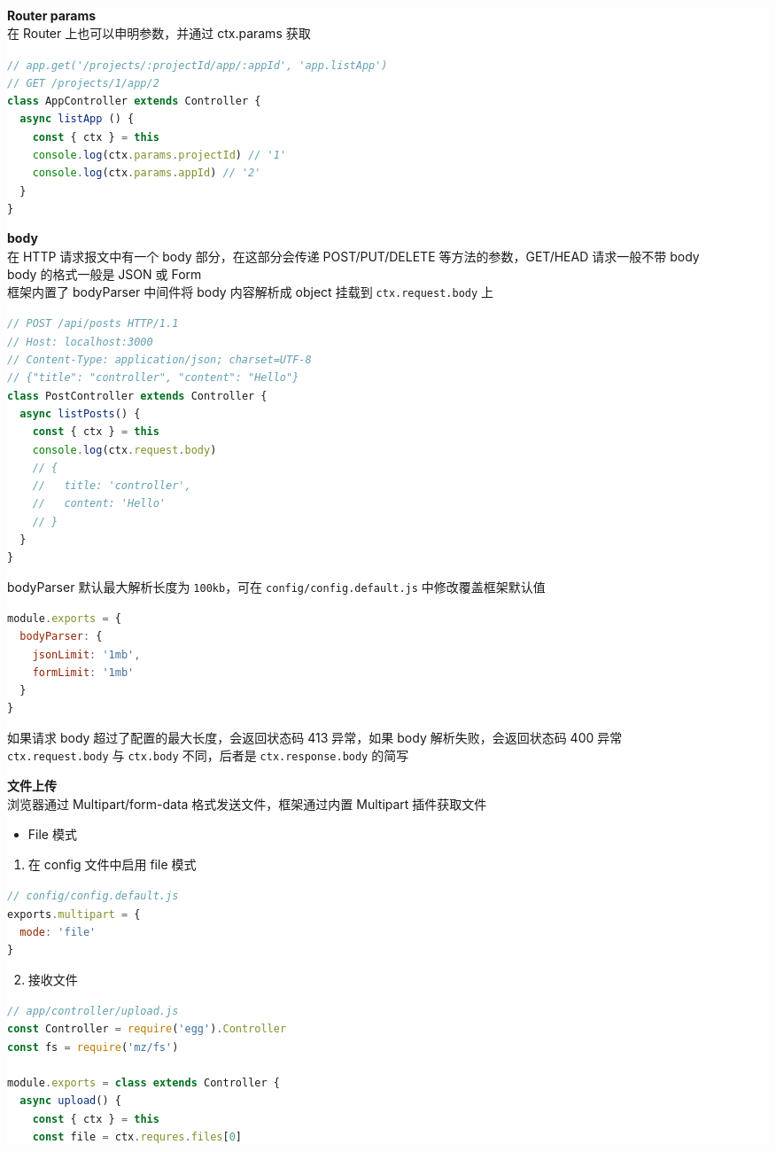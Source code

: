   **Router params**  
  在 Router 上也可以申明参数，并通过 ctx.params 获取
  ``` JavaScript
  // app.get('/projects/:projectId/app/:appId', 'app.listApp')
  // GET /projects/1/app/2
  class AppController extends Controller {
    async listApp () {
      const { ctx } = this
      console.log(ctx.params.projectId) // '1'
      console.log(ctx.params.appId) // '2'
    }
  }
  ```

  **body**  
  在 HTTP 请求报文中有一个 body 部分，在这部分会传递 POST/PUT/DELETE 等方法的参数，GET/HEAD 请求一般不带 body  
  body 的格式一般是 JSON 或 Form  
  框架内置了 bodyParser 中间件将 body 内容解析成 object 挂载到 `ctx.request.body` 上
  ``` JavaScript
  // POST /api/posts HTTP/1.1
  // Host: localhost:3000
  // Content-Type: application/json; charset=UTF-8
  // {"title": "controller", "content": "Hello"}
  class PostController extends Controller {
    async listPosts() {
      const { ctx } = this
      console.log(ctx.request.body)
      // {
      //   title: 'controller',
      //   content: 'Hello'
      // }
    }
  }
  ```
  bodyParser 默认最大解析长度为 `100kb`，可在 `config/config.default.js` 中修改覆盖框架默认值
  ``` JavaScript
  module.exports = {
    bodyParser: {
      jsonLimit: '1mb',
      formLimit: '1mb'
    }
  }
  ```
  如果请求 body 超过了配置的最大长度，会返回状态码 413 异常，如果 body 解析失败，会返回状态码 400 异常  
  `ctx.request.body` 与 `ctx.body` 不同，后者是 `ctx.response.body` 的简写

  **文件上传**  
  浏览器通过 Multipart/form-data 格式发送文件，框架通过内置 Multipart 插件获取文件
  * File 模式
   1) 在 config 文件中启用 file 模式
   ``` JavaScript
   // config/config.default.js
   exports.multipart = {
     mode: 'file'
   }
   ```
   2) 接收文件
   ``` JavaScript
   // app/controller/upload.js
   const Controller = require('egg').Controller
   const fs = require('mz/fs')

   module.exports = class extends Controller {
     async upload() {
       const { ctx } = this
       const file = ctx.requres.files[0]
   ```
